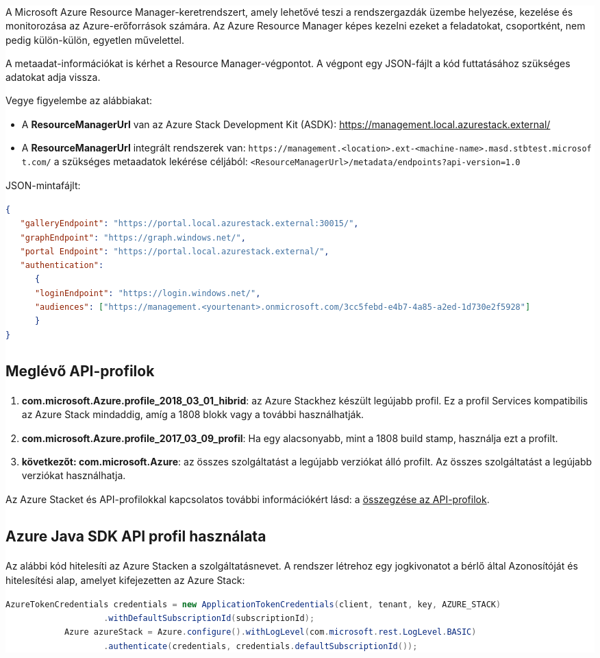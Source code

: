 A Microsoft Azure Resource Manager-keretrendszert, amely lehetővé teszi a rendszergazdák üzembe helyezése, kezelése és monitorozása az Azure-erőforrások számára. Az Azure Resource Manager képes kezelni ezeket a feladatokat, csoportként, nem pedig külön-külön, egyetlen művelettel.

A metaadat-információkat is kérhet a Resource Manager-végpontot. A végpont egy JSON-fájlt a kód futtatásához szükséges adatokat adja vissza.

Vegye figyelembe az alábbiakat:

- A **ResourceManagerUrl** van az Azure Stack Development Kit (ASDK): https://management.local.azurestack.external/

- A **ResourceManagerUrl** integrált rendszerek van: `https://management.<location>.ext-<machine-name>.masd.stbtest.microsoft.com/` a szükséges metaadatok lekérése céljából: `<ResourceManagerUrl>/metadata/endpoints?api-version=1.0`

JSON-mintafájlt:

```json
{ 
   "galleryEndpoint": "https://portal.local.azurestack.external:30015/",
   "graphEndpoint": "https://graph.windows.net/",
   "portal Endpoint": "https://portal.local.azurestack.external/",
   "authentication": 
      {
      "loginEndpoint": "https://login.windows.net/",
      "audiences": ["https://management.<yourtenant>.onmicrosoft.com/3cc5febd-e4b7-4a85-a2ed-1d730e2f5928"]
      }
}
```

## <a name="existing-api-profiles"></a>Meglévő API-profilok

1.  **com.microsoft.Azure.profile\_2018\_03\_01\_hibrid**: az Azure Stackhez készült legújabb profil. Ez a profil Services kompatibilis az Azure Stack mindaddig, amíg a 1808 blokk vagy a további használhatják.

2.  **com.microsoft.Azure.profile\_2017\_03\_09\_profil**: Ha egy alacsonyabb, mint a 1808 build stamp, használja ezt a profilt.

3.  **következőt: com.microsoft.Azure**: az összes szolgáltatást a legújabb verziókat álló profilt. Az összes szolgáltatást a legújabb verziókat használhatja.

Az Azure Stacket és API-profilokkal kapcsolatos további információkért lásd: a [összegzése az API-profilok](../user/azure-stack-version-profiles.md#summary-of-api-profiles).

## <a name="azure-java-sdk-api-profile-usage"></a>Azure Java SDK API profil használata

Az alábbi kód hitelesíti az Azure Stacken a szolgáltatásnevet. A rendszer létrehoz egy jogkivonatot a bérlő által Azonosítóját és hitelesítési alap, amelyet kifejezetten az Azure Stack:

```java
AzureTokenCredentials credentials = new ApplicationTokenCredentials(client, tenant, key, AZURE_STACK)
                    .withDefaultSubscriptionId(subscriptionId);
            Azure azureStack = Azure.configure().withLogLevel(com.microsoft.rest.LogLevel.BASIC)
                    .authenticate(credentials, credentials.defaultSubscriptionId());
```

